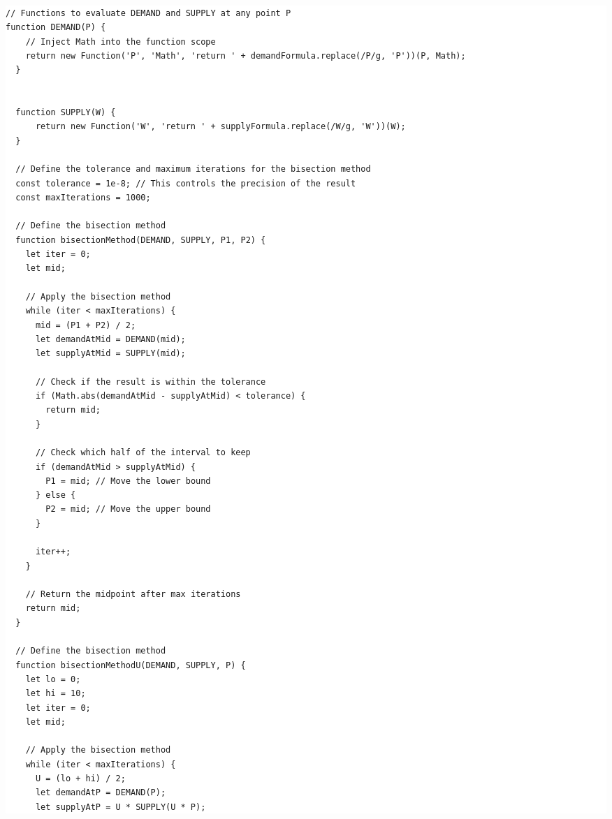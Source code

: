     // Functions to evaluate DEMAND and SUPPLY at any point P
    function DEMAND(P) {
        // Inject Math into the function scope
        return new Function('P', 'Math', 'return ' + demandFormula.replace(/P/g, 'P'))(P, Math);
      }

        
      function SUPPLY(W) {
          return new Function('W', 'return ' + supplyFormula.replace(/W/g, 'W'))(W);
      }

      // Define the tolerance and maximum iterations for the bisection method
      const tolerance = 1e-8; // This controls the precision of the result
      const maxIterations = 1000;
      
      // Define the bisection method
      function bisectionMethod(DEMAND, SUPPLY, P1, P2) {
        let iter = 0;
        let mid;
               
        // Apply the bisection method
        while (iter < maxIterations) {
          mid = (P1 + P2) / 2;
          let demandAtMid = DEMAND(mid);
          let supplyAtMid = SUPPLY(mid);
          
          // Check if the result is within the tolerance
          if (Math.abs(demandAtMid - supplyAtMid) < tolerance) {
            return mid;
          }
          
          // Check which half of the interval to keep
          if (demandAtMid > supplyAtMid) {
            P1 = mid; // Move the lower bound
          } else {
            P2 = mid; // Move the upper bound
          }
          
          iter++;
        }
        
        // Return the midpoint after max iterations
        return mid;
      }
      
      // Define the bisection method
      function bisectionMethodU(DEMAND, SUPPLY, P) {
        let lo = 0;
        let hi = 10;
        let iter = 0;
        let mid;
               
        // Apply the bisection method
        while (iter < maxIterations) {
          U = (lo + hi) / 2;
          let demandAtP = DEMAND(P);
          let supplyAtP = U * SUPPLY(U * P);
          